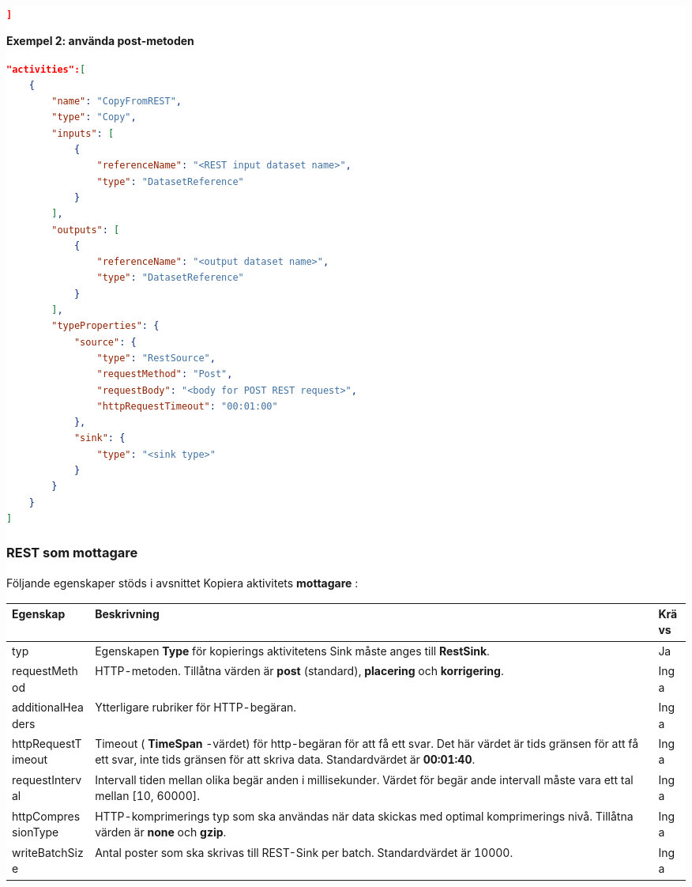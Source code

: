 ```json
]
```

**Exempel 2: använda post-metoden**

```json
"activities":[
    {
        "name": "CopyFromREST",
        "type": "Copy",
        "inputs": [
            {
                "referenceName": "<REST input dataset name>",
                "type": "DatasetReference"
            }
        ],
        "outputs": [
            {
                "referenceName": "<output dataset name>",
                "type": "DatasetReference"
            }
        ],
        "typeProperties": {
            "source": {
                "type": "RestSource",
                "requestMethod": "Post",
                "requestBody": "<body for POST REST request>",
                "httpRequestTimeout": "00:01:00"
            },
            "sink": {
                "type": "<sink type>"
            }
        }
    }
]
```

### <a name="rest-as-sink"></a>REST som mottagare

Följande egenskaper stöds i avsnittet Kopiera aktivitets **mottagare** :

| Egenskap | Beskrivning | Krävs |
|:--- |:--- |:--- |
| typ | Egenskapen **Type** för kopierings aktivitetens Sink måste anges till **RestSink**. | Ja |
| requestMethod | HTTP-metoden. Tillåtna värden är **post** (standard), **placering** och **korrigering**. | Inga |
| additionalHeaders | Ytterligare rubriker för HTTP-begäran. | Inga |
| httpRequestTimeout | Timeout ( **TimeSpan** -värdet) för http-begäran för att få ett svar. Det här värdet är tids gränsen för att få ett svar, inte tids gränsen för att skriva data. Standardvärdet är **00:01:40**.  | Inga |
| requestInterval | Intervall tiden mellan olika begär anden i millisekunder. Värdet för begär ande intervall måste vara ett tal mellan [10, 60000]. |  Inga |
| httpCompressionType | HTTP-komprimerings typ som ska användas när data skickas med optimal komprimerings nivå. Tillåtna värden är **none** och **gzip**. | Inga |
| writeBatchSize | Antal poster som ska skrivas till REST-Sink per batch. Standardvärdet är 10000. | Inga |
